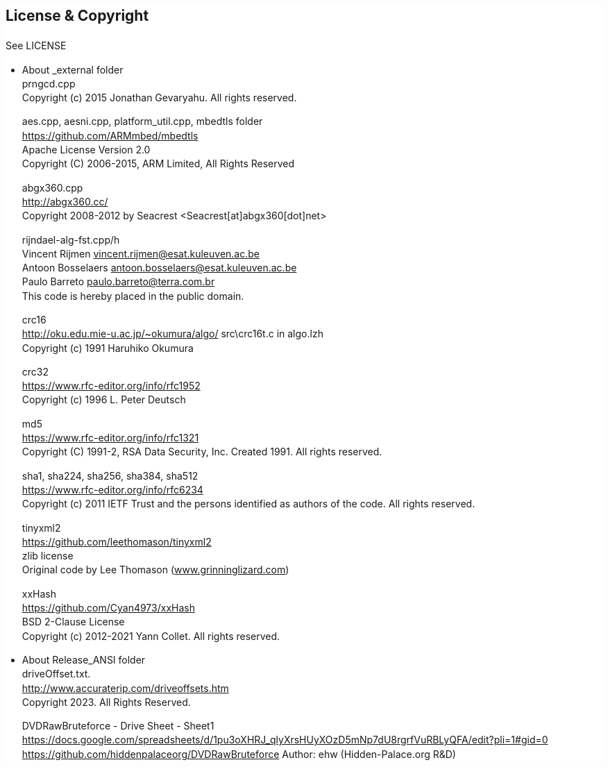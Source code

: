 ## License & Copyright
See LICENSE  
- About _external folder  
  prngcd.cpp  
    Copyright (c) 2015 Jonathan Gevaryahu. All rights reserved.  

  aes.cpp, aesni.cpp, platform_util.cpp, mbedtls folder  
    https://github.com/ARMmbed/mbedtls  
    Apache License Version 2.0  
    Copyright (C) 2006-2015, ARM Limited, All Rights Reserved

  abgx360.cpp  
    http://abgx360.cc/  
    Copyright 2008-2012 by Seacrest <Seacrest[at]abgx360[dot]net>

  rijndael-alg-fst.cpp/h  
    Vincent Rijmen <vincent.rijmen@esat.kuleuven.ac.be>  
    Antoon Bosselaers <antoon.bosselaers@esat.kuleuven.ac.be>  
    Paulo Barreto <paulo.barreto@terra.com.br>  
    This code is hereby placed in the public domain.

  crc16  
    http://oku.edu.mie-u.ac.jp/~okumura/algo/  src\crc16t.c in algo.lzh  
    Copyright (c) 1991 Haruhiko Okumura

  crc32  
    https://www.rfc-editor.org/info/rfc1952  
    Copyright (c) 1996 L. Peter Deutsch

  md5  
    https://www.rfc-editor.org/info/rfc1321  
    Copyright (C) 1991-2, RSA Data Security, Inc. Created 1991. All rights reserved.

  sha1, sha224, sha256, sha384, sha512  
    https://www.rfc-editor.org/info/rfc6234  
    Copyright (c) 2011 IETF Trust and the persons identified as authors of the code.  All rights reserved.

  tinyxml2  
    https://github.com/leethomason/tinyxml2  
    zlib license  
    Original code by Lee Thomason (www.grinninglizard.com)

  xxHash  
    https://github.com/Cyan4973/xxHash  
    BSD 2-Clause License  
    Copyright (c) 2012-2021 Yann Collet. All rights reserved.

- About Release_ANSI folder  
  driveOffset.txt.  
    http://www.accuraterip.com/driveoffsets.htm  
    Copyright 2023. All Rights Reserved.  

  DVDRawBruteforce - Drive Sheet - Sheet1  
    https://docs.google.com/spreadsheets/d/1pu3oXHRJ_qlyXrsHUyXOzD5mNp7dU8rgrfVuRBLyQFA/edit?pli=1#gid=0
    https://github.com/hiddenpalaceorg/DVDRawBruteforce
    Author: ehw (Hidden-Palace.org R&D)
